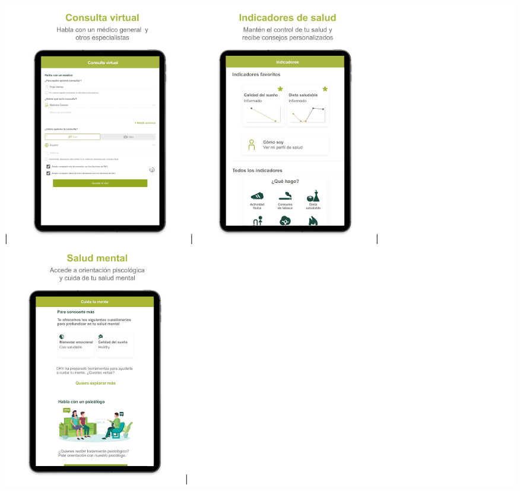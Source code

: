  | <img src="screenshot_22.png" alt="screenshot" width="300"/>  | <img src="screenshot_23.png" alt="screenshot" width="300"/>  | <img src="screenshot_24.png" alt="screenshot" width="300"/>  | 